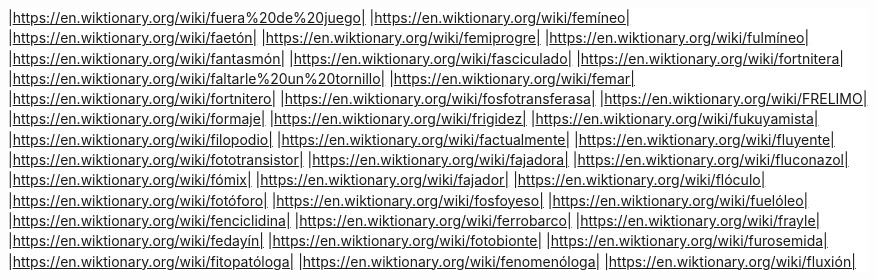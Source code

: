 |https://en.wiktionary.org/wiki/fuera%20de%20juego|
|https://en.wiktionary.org/wiki/femíneo|
|https://en.wiktionary.org/wiki/faetón|
|https://en.wiktionary.org/wiki/femiprogre|
|https://en.wiktionary.org/wiki/fulmíneo|
|https://en.wiktionary.org/wiki/fantasmón|
|https://en.wiktionary.org/wiki/fasciculado|
|https://en.wiktionary.org/wiki/fortnitera|
|https://en.wiktionary.org/wiki/faltarle%20un%20tornillo|
|https://en.wiktionary.org/wiki/femar|
|https://en.wiktionary.org/wiki/fortnitero|
|https://en.wiktionary.org/wiki/fosfotransferasa|
|https://en.wiktionary.org/wiki/FRELIMO|
|https://en.wiktionary.org/wiki/formaje|
|https://en.wiktionary.org/wiki/frigidez|
|https://en.wiktionary.org/wiki/fukuyamista|
|https://en.wiktionary.org/wiki/filopodio|
|https://en.wiktionary.org/wiki/factualmente|
|https://en.wiktionary.org/wiki/fluyente|
|https://en.wiktionary.org/wiki/fototransistor|
|https://en.wiktionary.org/wiki/fajadora|
|https://en.wiktionary.org/wiki/fluconazol|
|https://en.wiktionary.org/wiki/fómix|
|https://en.wiktionary.org/wiki/fajador|
|https://en.wiktionary.org/wiki/flóculo|
|https://en.wiktionary.org/wiki/fotóforo|
|https://en.wiktionary.org/wiki/fosfoyeso|
|https://en.wiktionary.org/wiki/fuelóleo|
|https://en.wiktionary.org/wiki/fenciclidina|
|https://en.wiktionary.org/wiki/ferrobarco|
|https://en.wiktionary.org/wiki/frayle|
|https://en.wiktionary.org/wiki/fedayín|
|https://en.wiktionary.org/wiki/fotobionte|
|https://en.wiktionary.org/wiki/furosemida|
|https://en.wiktionary.org/wiki/fitopatóloga|
|https://en.wiktionary.org/wiki/fenomenóloga|
|https://en.wiktionary.org/wiki/fluxión|